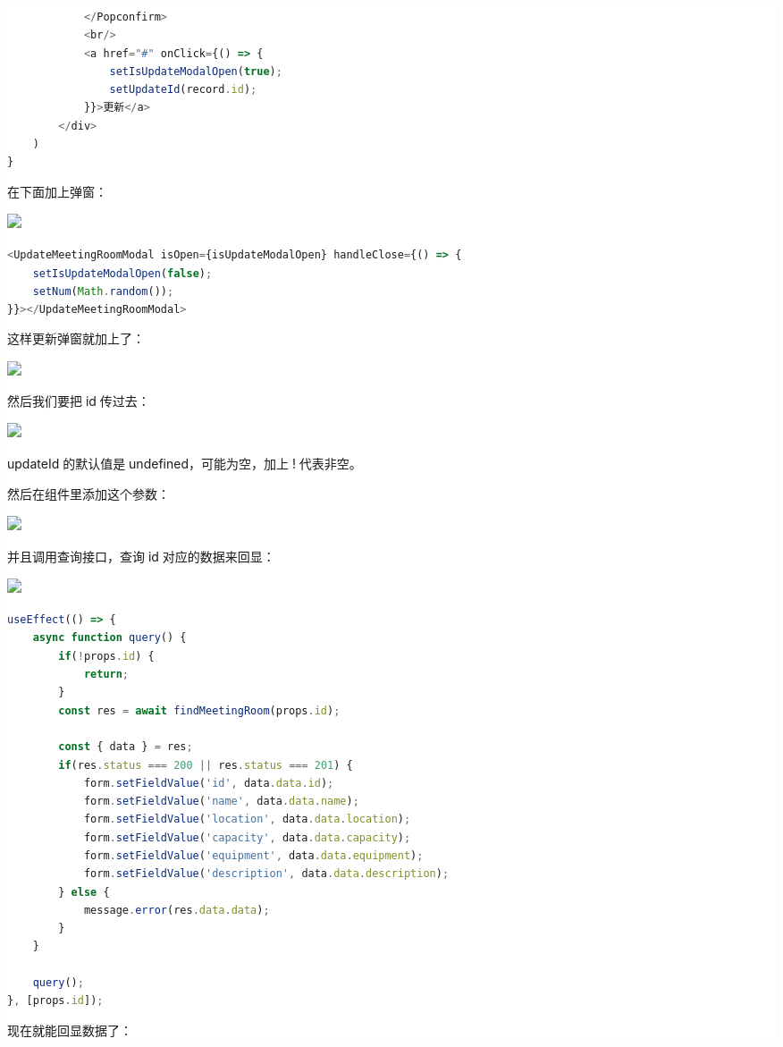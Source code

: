 ```javascript
            </Popconfirm>
            <br/>
            <a href="#" onClick={() => {
                setIsUpdateModalOpen(true);
                setUpdateId(record.id);
            }}>更新</a>
        </div>
    )
}
```

在下面加上弹窗：

![](//liushuaiyang.oss-cn-shanghai.aliyuncs.com/nest-docs/image/第96章-36.png)

```javascript
<UpdateMeetingRoomModal isOpen={isUpdateModalOpen} handleClose={() => {
    setIsUpdateModalOpen(false);
    setNum(Math.random());
}}></UpdateMeetingRoomModal>
```
这样更新弹窗就加上了：

![](//liushuaiyang.oss-cn-shanghai.aliyuncs.com/nest-docs/image/第96章-37.png)

然后我们要把 id 传过去：

![](//liushuaiyang.oss-cn-shanghai.aliyuncs.com/nest-docs/image/第96章-38.png)

updateId 的默认值是 undefined，可能为空，加上 ! 代表非空。

然后在组件里添加这个参数：

![](//liushuaiyang.oss-cn-shanghai.aliyuncs.com/nest-docs/image/第96章-39.png)

并且调用查询接口，查询 id 对应的数据来回显：

![](//liushuaiyang.oss-cn-shanghai.aliyuncs.com/nest-docs/image/第96章-40.png)

```javascript
useEffect(() => {
    async function query() {
        if(!props.id) {
            return;
        }
        const res = await findMeetingRoom(props.id);

        const { data } = res;
        if(res.status === 200 || res.status === 201) {
            form.setFieldValue('id', data.data.id);
            form.setFieldValue('name', data.data.name);
            form.setFieldValue('location', data.data.location);
            form.setFieldValue('capacity', data.data.capacity);
            form.setFieldValue('equipment', data.data.equipment);
            form.setFieldValue('description', data.data.description);
        } else {
            message.error(res.data.data);
        }
    }

    query();
}, [props.id]);
```
现在就能回显数据了：
